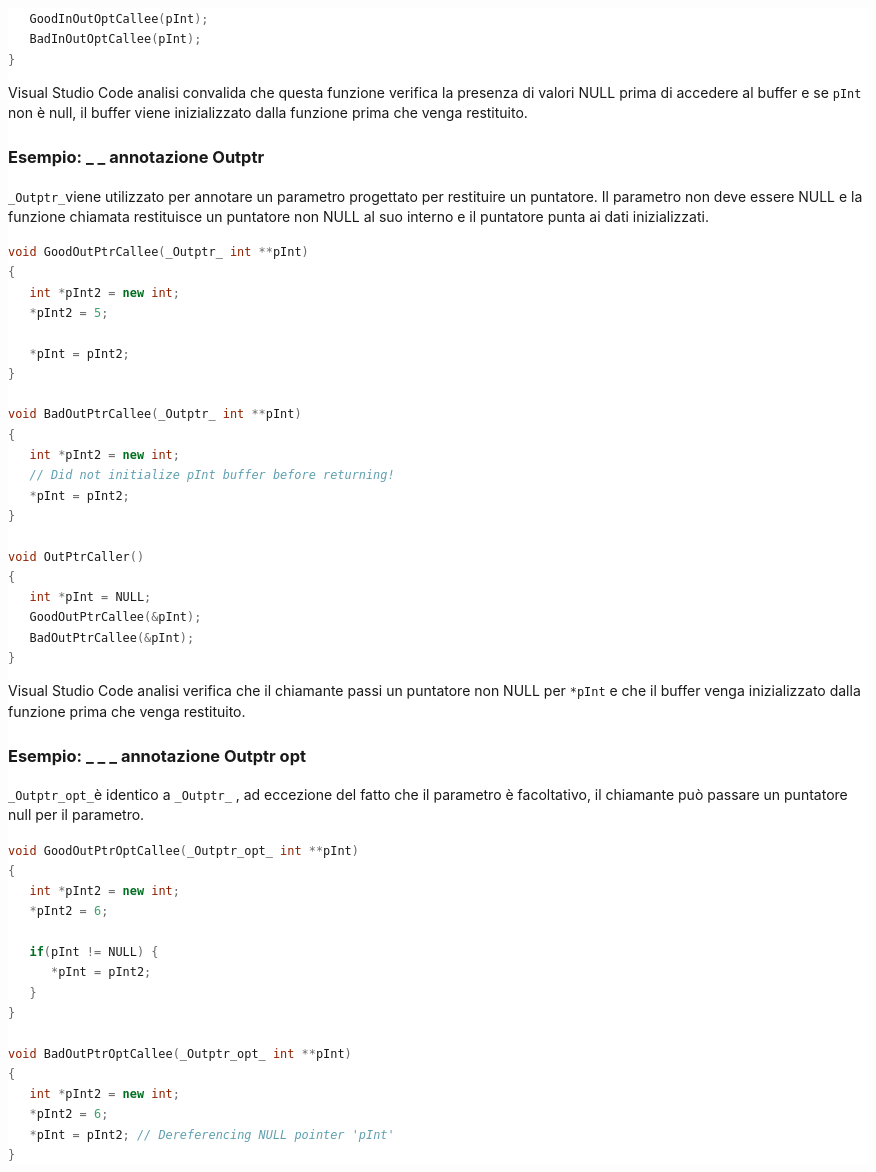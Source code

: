 ```cpp
   GoodInOutOptCallee(pInt);
   BadInOutOptCallee(pInt);
}
```

Visual Studio Code analisi convalida che questa funzione verifica la presenza di valori NULL prima di accedere al buffer e se `pInt` non è null, il buffer viene inizializzato dalla funzione prima che venga restituito.

### <a name="example-the-_outptr_-annotation"></a>Esempio: \_ \_ annotazione Outptr

`_Outptr_`viene utilizzato per annotare un parametro progettato per restituire un puntatore.  Il parametro non deve essere NULL e la funzione chiamata restituisce un puntatore non NULL al suo interno e il puntatore punta ai dati inizializzati.

```cpp
void GoodOutPtrCallee(_Outptr_ int **pInt)
{
   int *pInt2 = new int;
   *pInt2 = 5;

   *pInt = pInt2;
}

void BadOutPtrCallee(_Outptr_ int **pInt)
{
   int *pInt2 = new int;
   // Did not initialize pInt buffer before returning!
   *pInt = pInt2;
}

void OutPtrCaller()
{
   int *pInt = NULL;
   GoodOutPtrCallee(&pInt);
   BadOutPtrCallee(&pInt);
}
```

Visual Studio Code analisi verifica che il chiamante passi un puntatore non NULL per `*pInt` e che il buffer venga inizializzato dalla funzione prima che venga restituito.

### <a name="example-the-_outptr_opt_-annotation"></a>Esempio: \_ \_ \_ annotazione Outptr opt

`_Outptr_opt_`è identico a `_Outptr_` , ad eccezione del fatto che il parametro è facoltativo, il chiamante può passare un puntatore null per il parametro.

```cpp
void GoodOutPtrOptCallee(_Outptr_opt_ int **pInt)
{
   int *pInt2 = new int;
   *pInt2 = 6;

   if(pInt != NULL) {
      *pInt = pInt2;
   }
}

void BadOutPtrOptCallee(_Outptr_opt_ int **pInt)
{
   int *pInt2 = new int;
   *pInt2 = 6;
   *pInt = pInt2; // Dereferencing NULL pointer 'pInt'
}
```